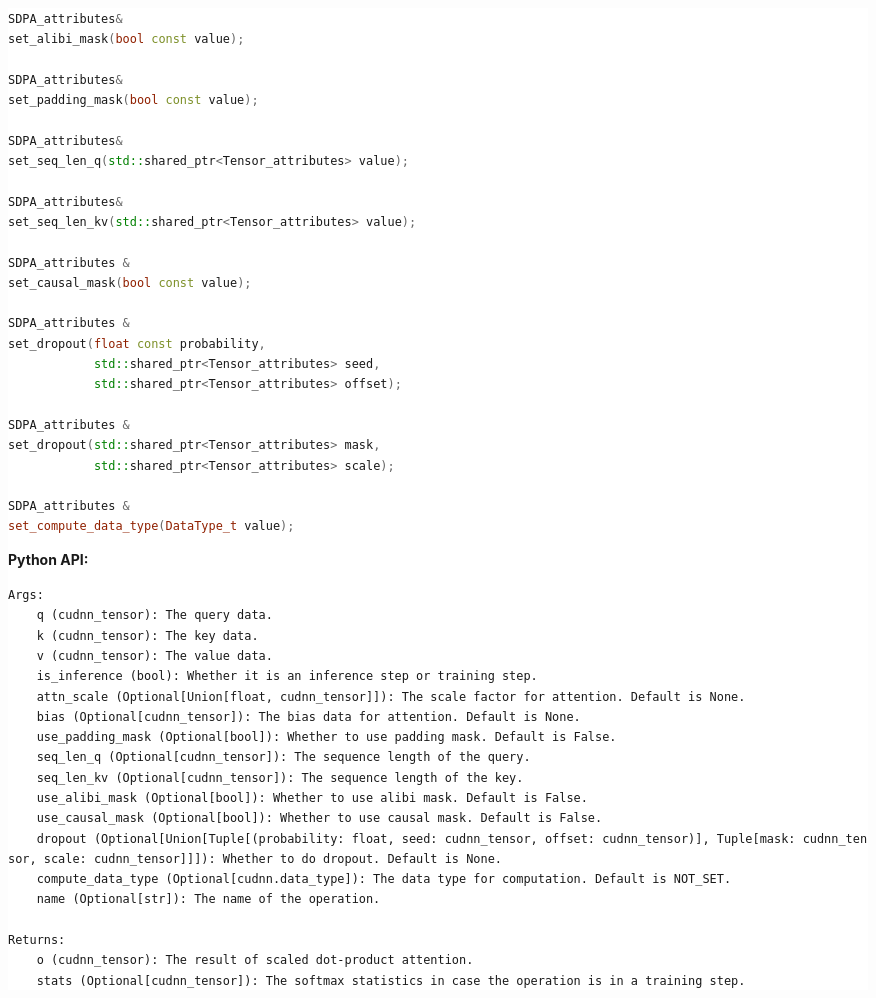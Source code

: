 ```cpp
SDPA_attributes&
set_alibi_mask(bool const value);

SDPA_attributes&
set_padding_mask(bool const value);

SDPA_attributes&
set_seq_len_q(std::shared_ptr<Tensor_attributes> value);

SDPA_attributes&
set_seq_len_kv(std::shared_ptr<Tensor_attributes> value);

SDPA_attributes &
set_causal_mask(bool const value);

SDPA_attributes &
set_dropout(float const probability,
            std::shared_ptr<Tensor_attributes> seed,
            std::shared_ptr<Tensor_attributes> offset);

SDPA_attributes &
set_dropout(std::shared_ptr<Tensor_attributes> mask,
            std::shared_ptr<Tensor_attributes> scale);

SDPA_attributes &
set_compute_data_type(DataType_t value);
```

**Python API:**

```
Args:
    q (cudnn_tensor): The query data.
    k (cudnn_tensor): The key data.
    v (cudnn_tensor): The value data.
    is_inference (bool): Whether it is an inference step or training step.
    attn_scale (Optional[Union[float, cudnn_tensor]]): The scale factor for attention. Default is None.
    bias (Optional[cudnn_tensor]): The bias data for attention. Default is None.
    use_padding_mask (Optional[bool]): Whether to use padding mask. Default is False.
    seq_len_q (Optional[cudnn_tensor]): The sequence length of the query.
    seq_len_kv (Optional[cudnn_tensor]): The sequence length of the key.
    use_alibi_mask (Optional[bool]): Whether to use alibi mask. Default is False.
    use_causal_mask (Optional[bool]): Whether to use causal mask. Default is False.
    dropout (Optional[Union[Tuple[(probability: float, seed: cudnn_tensor, offset: cudnn_tensor)], Tuple[mask: cudnn_tensor, scale: cudnn_tensor]]]): Whether to do dropout. Default is None.
    compute_data_type (Optional[cudnn.data_type]): The data type for computation. Default is NOT_SET.
    name (Optional[str]): The name of the operation.

Returns:
    o (cudnn_tensor): The result of scaled dot-product attention.
    stats (Optional[cudnn_tensor]): The softmax statistics in case the operation is in a training step.
```
